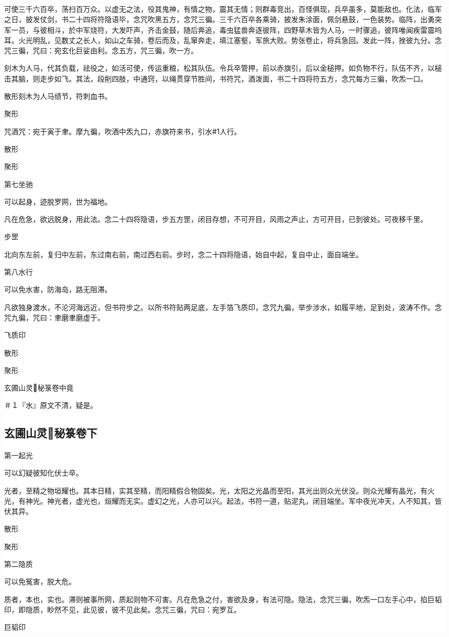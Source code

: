 可使三千六百卒，荡扫百万众。以虚无之法，役其鬼神，有情之物，震其无情；则群毒竞出，百怪俱现，兵卒虽多，莫能敌也。化法，临军之日，披发仗剑，书二十四将符隐语毕，念咒吹黑五方，念咒三徧。三千六百卒各乘骑，披发朱涂面，佩剑悬鼓，一色装势。临阵，出勇突军一员，与彼相斗，於中军烧符，大发吓声，齐击金鼓，随后奔追，毒虫猛兽奔逐彼阵，四野草木皆为人马，一时骤追，彼阵唯闻疾雷震呜耳。火光明乱，见数丈之长人，如山之车骑，卷后而及，乱窜奔走，填江塞壑，军旅大败。势张卷止，将兵急回。发此一阵，挫彼九分。念咒三徧，咒曰：宛玄化巨娑由利。念五方，咒三徧，吹一方。  

刻木为人马，代其负载，祛役之，如活可使，传运重粮，松其队伍。令兵卒管押，前以赤旗引，后以金槌押。如负物不行，队伍不齐，以槌击其脑，则走步如飞。其法，段削四肢，中通窍，以绳贯穿节胜间，书符咒，酒泼面，书二十四将符五方，念咒每方三徧，吹炁一口。  

散形刻木为人马绩节，符刺血书。  

聚形  

咒酒咒：宛于寅于聿。摩九徧，吹酒中炁九口，赤旗符来书，引水#1人行。  

散形  

聚形  

第七坐驰  

可以起身，迹脱罗网，世为福地。  

凡在危急，欲远脱身，用此法。念二十四将隐语，步五方罡，闭目存想，不可开目，风雨之声止，方可开目，已到彼处。可夜移千里。  

步罡  

北向东左前，复归中左前，东过南右前，南过西右前。步时，念二十四将隐语，始自中起，复自中止，面自端坐。  

第八水行  

可以免水害，防海岛，路无阻滞。  

凡欲独身渡水，不沦河海远近，但书符步之。以所书符贴两足底，左手箔飞质印，念咒九徧，举步涉水，如履平地，足到处，波涛不作。念咒九徧，咒曰：聿磨聿磨虚于。  

飞质印  

散形  

聚形  

玄圃山灵秘箓卷中竟  

＃１『水』原文不清，疑是。  

## 玄圃山灵秘箓卷下

第一起光  

可以幻疑彼知化伏士卒。  

光者，至精之物垣耀也。其本日精，实其至精，而阳精假合物固矣。光，太阳之光晶而至阳，其光出则众光伏没。则众光耀有晶光，有火光，有神光。神光者，虚光也，烜耀而无实。虚幻之光，人亦可以兴。起法，书符一道，贴泥丸，闭目端坐。军中夜光冲天，人不知其，皆伏其异。  

散形  

聚形  

第二隐质  

可以免冤害，脱大危。  

质者，本也，实也。滞则被事所网，质起则物不可害。凡在危急之付，害欲及身，有法可隐。隐法，念咒三徧，吹炁一口左手心中，掐巨韬印，即隐质，眇然不见，此见彼，彼不见此矣。念咒三徧，咒曰：宛罗互。  

巨韬印  
